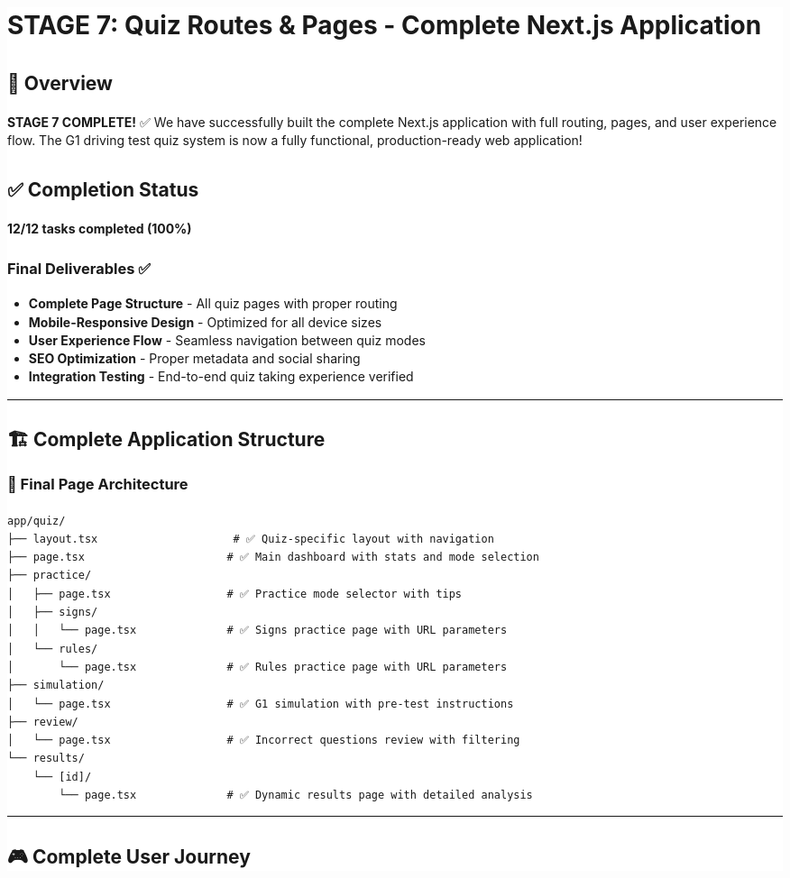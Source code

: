 # STAGE 7: Quiz Routes & Pages - Complete Next.js Application

## 🎯 Overview

**STAGE 7 COMPLETE!** ✅ We have successfully built the complete Next.js application with full routing, pages, and user experience flow. The G1 driving test quiz system is now a fully functional, production-ready web application!

## ✅ Completion Status

**12/12 tasks completed (100%)**

### Final Deliverables ✅

- **Complete Page Structure** - All quiz pages with proper routing
- **Mobile-Responsive Design** - Optimized for all device sizes
- **User Experience Flow** - Seamless navigation between quiz modes
- **SEO Optimization** - Proper metadata and social sharing
- **Integration Testing** - End-to-end quiz taking experience verified

---

## 🏗️ Complete Application Structure

### **📁 Final Page Architecture**

```
app/quiz/
├── layout.tsx                     # ✅ Quiz-specific layout with navigation
├── page.tsx                      # ✅ Main dashboard with stats and mode selection
├── practice/
│   ├── page.tsx                  # ✅ Practice mode selector with tips
│   ├── signs/
│   │   └── page.tsx              # ✅ Signs practice page with URL parameters
│   └── rules/
│       └── page.tsx              # ✅ Rules practice page with URL parameters
├── simulation/
│   └── page.tsx                  # ✅ G1 simulation with pre-test instructions
├── review/
│   └── page.tsx                  # ✅ Incorrect questions review with filtering
└── results/
    └── [id]/
        └── page.tsx              # ✅ Dynamic results page with detailed analysis
```

---

## 🎮 Complete User Journey
